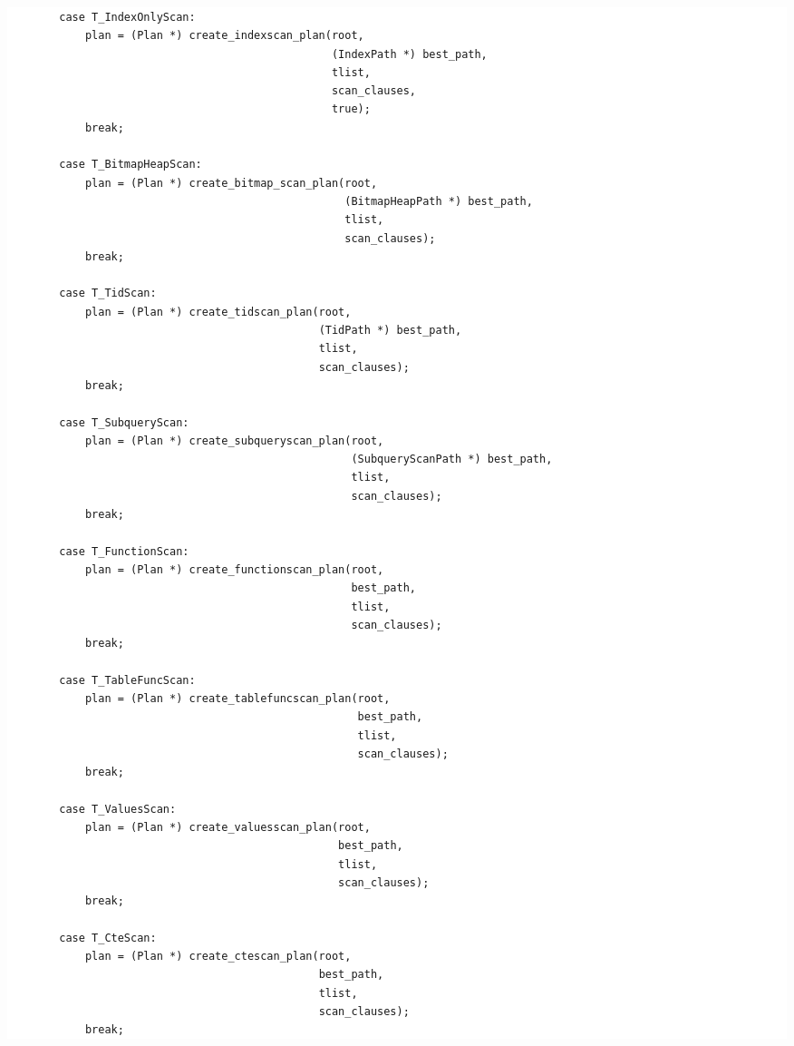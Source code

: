            case T_IndexOnlyScan:
                plan = (Plan *) create_indexscan_plan(root,
                                                      (IndexPath *) best_path,
                                                      tlist,
                                                      scan_clauses,
                                                      true);
                break;
    
            case T_BitmapHeapScan:
                plan = (Plan *) create_bitmap_scan_plan(root,
                                                        (BitmapHeapPath *) best_path,
                                                        tlist,
                                                        scan_clauses);
                break;
    
            case T_TidScan:
                plan = (Plan *) create_tidscan_plan(root,
                                                    (TidPath *) best_path,
                                                    tlist,
                                                    scan_clauses);
                break;
    
            case T_SubqueryScan:
                plan = (Plan *) create_subqueryscan_plan(root,
                                                         (SubqueryScanPath *) best_path,
                                                         tlist,
                                                         scan_clauses);
                break;
    
            case T_FunctionScan:
                plan = (Plan *) create_functionscan_plan(root,
                                                         best_path,
                                                         tlist,
                                                         scan_clauses);
                break;
    
            case T_TableFuncScan:
                plan = (Plan *) create_tablefuncscan_plan(root,
                                                          best_path,
                                                          tlist,
                                                          scan_clauses);
                break;
    
            case T_ValuesScan:
                plan = (Plan *) create_valuesscan_plan(root,
                                                       best_path,
                                                       tlist,
                                                       scan_clauses);
                break;
    
            case T_CteScan:
                plan = (Plan *) create_ctescan_plan(root,
                                                    best_path,
                                                    tlist,
                                                    scan_clauses);
                break;
    